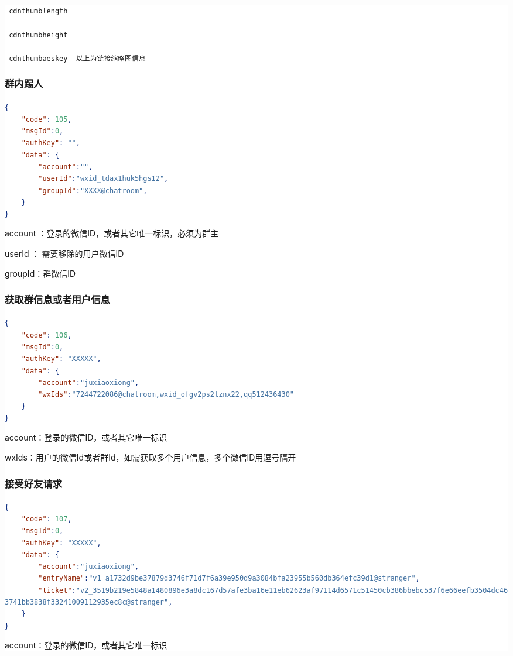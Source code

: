	 cdnthumblength
	 
	 cdnthumbheight
	 
	 cdnthumbaeskey  以上为链接缩略图信息

### 群内踢人

```json
{
    "code": 105,
    "msgId":0,
    "authKey": "",
    "data": {
        "account":"",
        "userId":"wxid_tdax1huk5hgs12",
        "groupId":"XXXX@chatroom",
    }
}
```
 account ：登录的微信ID，或者其它唯一标识，必须为群主
 
 userId ： 需要移除的用户微信ID
 
 groupId：群微信ID

### 获取群信息或者用户信息
```json
{
    "code": 106,
    "msgId":0,
    "authKey": "XXXXX",
    "data": {
        "account":"juxiaoxiong",
        "wxIds":"7244722086@chatroom,wxid_ofgv2ps2lznx22,qq512436430"
    }
}
```
account：登录的微信ID，或者其它唯一标识

wxIds：用户的微信Id或者群Id，如需获取多个用户信息，多个微信ID用逗号隔开

### 接受好友请求
```json
{
    "code": 107,
    "msgId":0,
    "authKey": "XXXXX",
    "data": {
        "account":"juxiaoxiong",
        "entryName":"v1_a1732d9be37879d3746f71d7f6a39e950d9a3084bfa23955b560db364efc39d1@stranger",
        "ticket":"v2_3519b219e5848a1480896e3a8dc167d57afe3ba16e11eb62623af97114d6571c51450cb386bbebc537f6e66eefb3504dc463741bb3838f33241009112935ec8c@stranger",
    }
}
```
 account：登录的微信ID，或者其它唯一标识
 